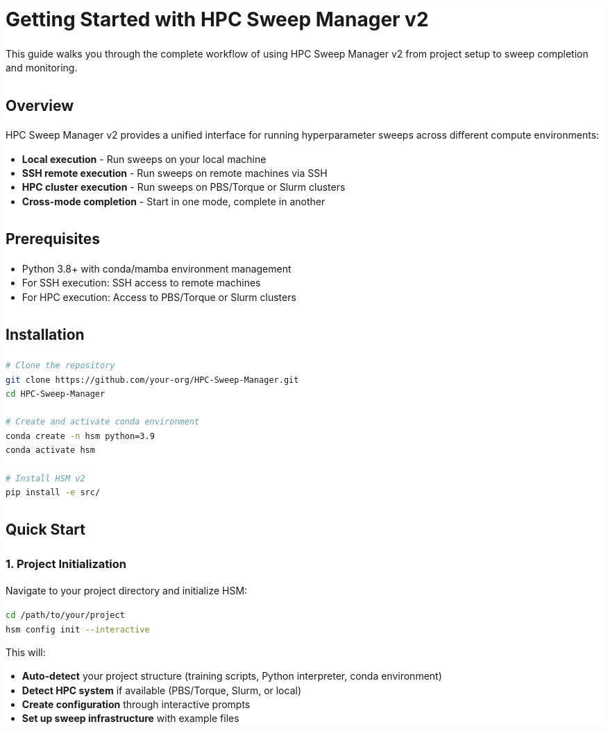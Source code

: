 # Getting Started with HPC Sweep Manager v2

This guide walks you through the complete workflow of using HPC Sweep Manager v2 from project setup to sweep completion and monitoring.

## Overview

HPC Sweep Manager v2 provides a unified interface for running hyperparameter sweeps across different compute environments:
- **Local execution** - Run sweeps on your local machine
- **SSH remote execution** - Run sweeps on remote machines via SSH
- **HPC cluster execution** - Run sweeps on PBS/Torque or Slurm clusters
- **Cross-mode completion** - Start in one mode, complete in another

## Prerequisites

- Python 3.8+ with conda/mamba environment management
- For SSH execution: SSH access to remote machines
- For HPC execution: Access to PBS/Torque or Slurm clusters

## Installation

```bash
# Clone the repository
git clone https://github.com/your-org/HPC-Sweep-Manager.git
cd HPC-Sweep-Manager

# Create and activate conda environment
conda create -n hsm python=3.9
conda activate hsm

# Install HSM v2
pip install -e src/
```

## Quick Start

### 1. Project Initialization

Navigate to your project directory and initialize HSM:

```bash
cd /path/to/your/project
hsm config init --interactive
```

This will:
- **Auto-detect** your project structure (training scripts, Python interpreter, conda environment)
- **Detect HPC system** if available (PBS/Torque, Slurm, or local)
- **Create configuration** through interactive prompts
- **Set up sweep infrastructure** with example files
